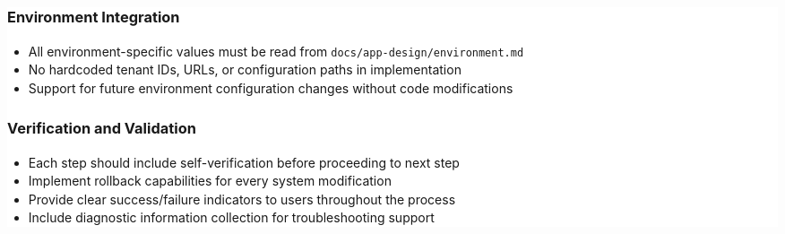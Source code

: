 ### Environment Integration

- All environment-specific values must be read from `docs/app-design/environment.md`
- No hardcoded tenant IDs, URLs, or configuration paths in implementation
- Support for future environment configuration changes without code modifications

### Verification and Validation

- Each step should include self-verification before proceeding to next step
- Implement rollback capabilities for every system modification
- Provide clear success/failure indicators to users throughout the process
- Include diagnostic information collection for troubleshooting support
